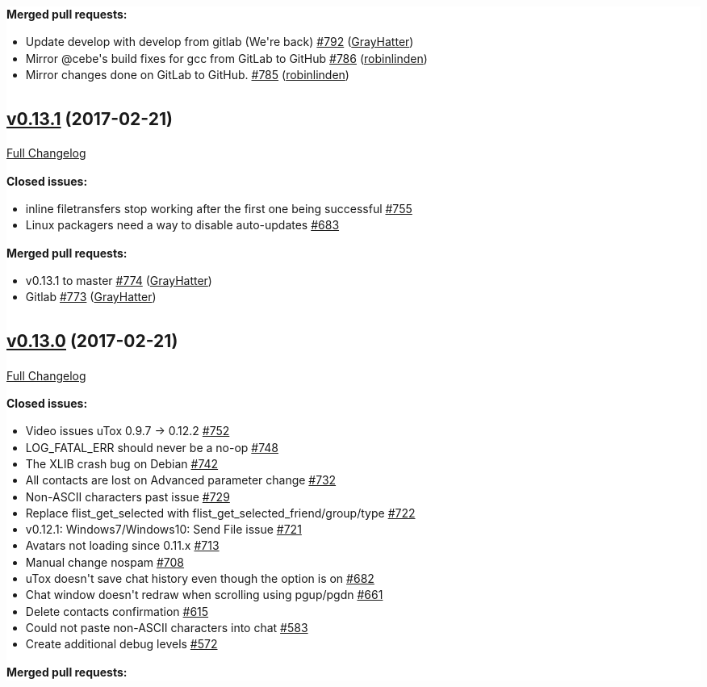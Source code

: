 **Merged pull requests:**

- Update develop with develop from gitlab \(We're back\) [\#792](https://github.com/uTox/uTox/pull/792) ([GrayHatter](https://github.com/GrayHatter))
- Mirror @cebe's build fixes for gcc from GitLab to GitHub [\#786](https://github.com/uTox/uTox/pull/786) ([robinlinden](https://github.com/robinlinden))
- Mirror changes done on GitLab to GitHub. [\#785](https://github.com/uTox/uTox/pull/785) ([robinlinden](https://github.com/robinlinden))

## [v0.13.1](https://github.com/uTox/uTox/tree/v0.13.1) (2017-02-21)
[Full Changelog](https://github.com/uTox/uTox/compare/v0.13.0...v0.13.1)

**Closed issues:**

- inline filetransfers stop working after the first one being successful  [\#755](https://github.com/uTox/uTox/issues/755)
- Linux packagers need a way to disable auto-updates [\#683](https://github.com/uTox/uTox/issues/683)

**Merged pull requests:**

- v0.13.1 to master [\#774](https://github.com/uTox/uTox/pull/774) ([GrayHatter](https://github.com/GrayHatter))
- Gitlab [\#773](https://github.com/uTox/uTox/pull/773) ([GrayHatter](https://github.com/GrayHatter))

## [v0.13.0](https://github.com/uTox/uTox/tree/v0.13.0) (2017-02-21)
[Full Changelog](https://github.com/uTox/uTox/compare/v0.12.2...v0.13.0)

**Closed issues:**

- Video issues uTox 0.9.7 -\> 0.12.2 [\#752](https://github.com/uTox/uTox/issues/752)
- LOG\_FATAL\_ERR should never be a no-op [\#748](https://github.com/uTox/uTox/issues/748)
- The XLIB crash bug on Debian [\#742](https://github.com/uTox/uTox/issues/742)
- All contacts are lost on Advanced parameter change [\#732](https://github.com/uTox/uTox/issues/732)
- Non-ASCII characters past issue [\#729](https://github.com/uTox/uTox/issues/729)
- Replace flist\_get\_selected with flist\_get\_selected\_friend/group/type [\#722](https://github.com/uTox/uTox/issues/722)
- v0.12.1: Windows7/Windows10: Send File issue  [\#721](https://github.com/uTox/uTox/issues/721)
- Avatars not loading since 0.11.x [\#713](https://github.com/uTox/uTox/issues/713)
- Manual change nospam [\#708](https://github.com/uTox/uTox/issues/708)
- uTox doesn't save chat history even though the option is on [\#682](https://github.com/uTox/uTox/issues/682)
- Chat window doesn't redraw when scrolling using pgup/pgdn [\#661](https://github.com/uTox/uTox/issues/661)
- Delete contacts confirmation [\#615](https://github.com/uTox/uTox/issues/615)
- Could not paste non-ASCII characters into chat [\#583](https://github.com/uTox/uTox/issues/583)
- Create additional debug levels [\#572](https://github.com/uTox/uTox/issues/572)

**Merged pull requests:**
